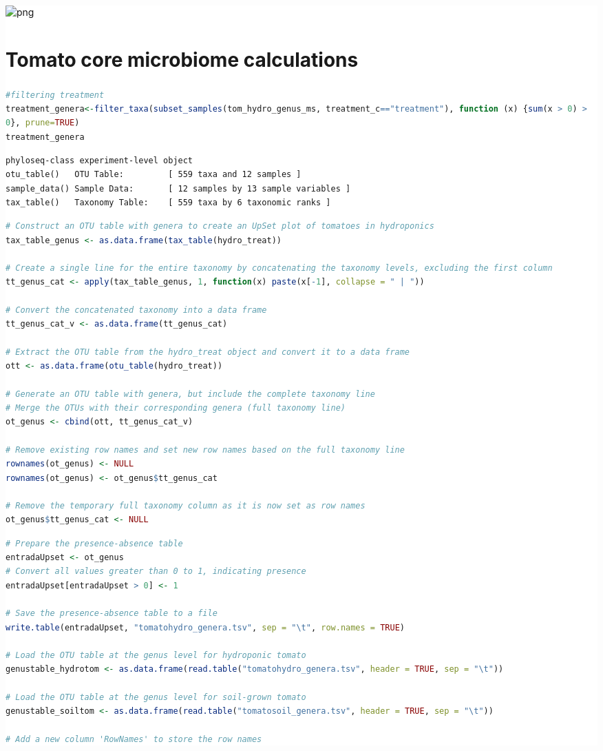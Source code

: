 
    
![png](output_47_0.png)
    


# Tomato core microbiome calculations


```R
#filtering treatment 
treatment_genera<-filter_taxa(subset_samples(tom_hydro_genus_ms, treatment_c=="treatment"), function (x) {sum(x > 0) > 0}, prune=TRUE)
treatment_genera

```


    phyloseq-class experiment-level object
    otu_table()   OTU Table:         [ 559 taxa and 12 samples ]
    sample_data() Sample Data:       [ 12 samples by 13 sample variables ]
    tax_table()   Taxonomy Table:    [ 559 taxa by 6 taxonomic ranks ]



```R
# Construct an OTU table with genera to create an UpSet plot of tomatoes in hydroponics
tax_table_genus <- as.data.frame(tax_table(hydro_treat))

# Create a single line for the entire taxonomy by concatenating the taxonomy levels, excluding the first column
tt_genus_cat <- apply(tax_table_genus, 1, function(x) paste(x[-1], collapse = " | "))

# Convert the concatenated taxonomy into a data frame
tt_genus_cat_v <- as.data.frame(tt_genus_cat)

# Extract the OTU table from the hydro_treat object and convert it to a data frame
ott <- as.data.frame(otu_table(hydro_treat))

# Generate an OTU table with genera, but include the complete taxonomy line
# Merge the OTUs with their corresponding genera (full taxonomy line)
ot_genus <- cbind(ott, tt_genus_cat_v)

# Remove existing row names and set new row names based on the full taxonomy line
rownames(ot_genus) <- NULL
rownames(ot_genus) <- ot_genus$tt_genus_cat

# Remove the temporary full taxonomy column as it is now set as row names
ot_genus$tt_genus_cat <- NULL
```


```R
# Prepare the presence-absence table
entradaUpset <- ot_genus
# Convert all values greater than 0 to 1, indicating presence
entradaUpset[entradaUpset > 0] <- 1

# Save the presence-absence table to a file
write.table(entradaUpset, "tomatohydro_genera.tsv", sep = "\t", row.names = TRUE)

# Load the OTU table at the genus level for hydroponic tomato
genustable_hydrotom <- as.data.frame(read.table("tomatohydro_genera.tsv", header = TRUE, sep = "\t"))

# Load the OTU table at the genus level for soil-grown tomato
genustable_soiltom <- as.data.frame(read.table("tomatosoil_genera.tsv", header = TRUE, sep = "\t"))

# Add a new column 'RowNames' to store the row names
```